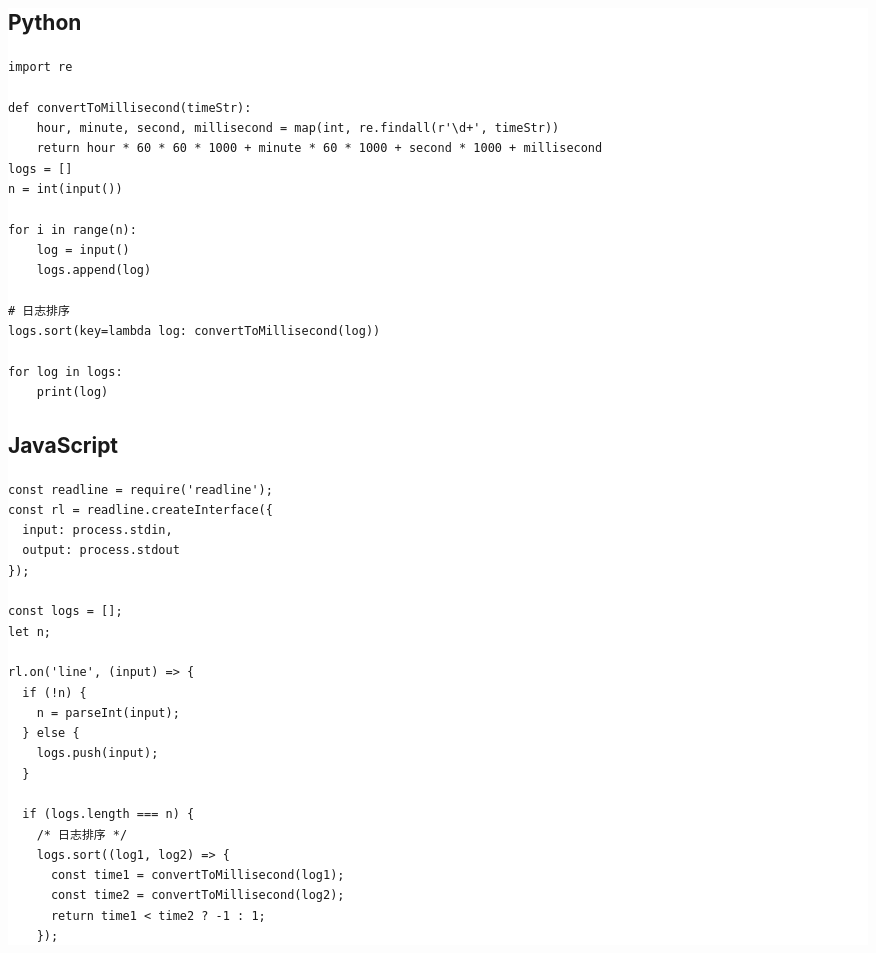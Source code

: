     
    
    

## Python

    
    
    import re
    
    def convertToMillisecond(timeStr):
        hour, minute, second, millisecond = map(int, re.findall(r'\d+', timeStr))
        return hour * 60 * 60 * 1000 + minute * 60 * 1000 + second * 1000 + millisecond
    logs = []
    n = int(input())
    
    for i in range(n):
        log = input()
        logs.append(log)
    
    # 日志排序
    logs.sort(key=lambda log: convertToMillisecond(log))
    
    for log in logs:
        print(log)
    
    
    

## JavaScript

    
    
    const readline = require('readline');
    const rl = readline.createInterface({
      input: process.stdin,
      output: process.stdout
    });
    
    const logs = [];
    let n;
    
    rl.on('line', (input) => {
      if (!n) {
        n = parseInt(input);
      } else {
        logs.push(input);
      }
    
      if (logs.length === n) {
        /* 日志排序 */
        logs.sort((log1, log2) => {
          const time1 = convertToMillisecond(log1);
          const time2 = convertToMillisecond(log2);
          return time1 < time2 ? -1 : 1;
        });
    